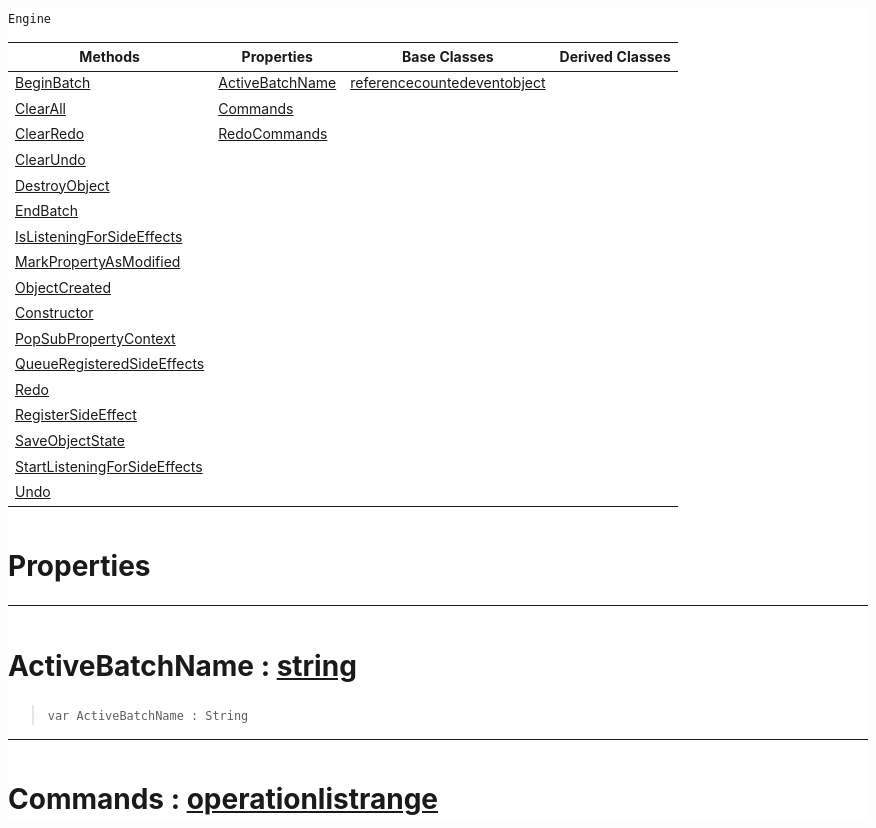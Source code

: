  `Engine`

|Methods|Properties|Base Classes|Derived Classes|
|---|---|---|---|
|[ BeginBatch](https://github.com/ZilchEngine/ZilchDocs/blob/master/code_reference/class_reference/operationqueue.md#beginbatch-void)|[ ActiveBatchName](https://github.com/ZilchEngine/ZilchDocs/blob/master/code_reference/class_reference/operationqueue.md#activebatchname-zilch-eng)|[referencecountedeventobject](https://github.com/ZilchEngine/ZilchDocs/blob/master/code_reference/class_reference/referencecountedeventobject.md)| |
|[ ClearAll](https://github.com/ZilchEngine/ZilchDocs/blob/master/code_reference/class_reference/operationqueue.md#clearall-void)|[ Commands](https://github.com/ZilchEngine/ZilchDocs/blob/master/code_reference/class_reference/operationqueue.md#commands-zilch-engine-doc)| | |
|[ ClearRedo](https://github.com/ZilchEngine/ZilchDocs/blob/master/code_reference/class_reference/operationqueue.md#clearredo-void)|[ RedoCommands](https://github.com/ZilchEngine/ZilchDocs/blob/master/code_reference/class_reference/operationqueue.md#redocommands-zilch-engine)| | |
|[ ClearUndo](https://github.com/ZilchEngine/ZilchDocs/blob/master/code_reference/class_reference/operationqueue.md#clearundo-void)| | | |
|[ DestroyObject](https://github.com/ZilchEngine/ZilchDocs/blob/master/code_reference/class_reference/operationqueue.md#destroyobject-void)| | | |
|[ EndBatch](https://github.com/ZilchEngine/ZilchDocs/blob/master/code_reference/class_reference/operationqueue.md#endbatch-void)| | | |
|[ IsListeningForSideEffects](https://github.com/ZilchEngine/ZilchDocs/blob/master/code_reference/class_reference/operationqueue.md#islisteningforsideeffect)| | | |
|[ MarkPropertyAsModified](https://github.com/ZilchEngine/ZilchDocs/blob/master/code_reference/class_reference/operationqueue.md#markpropertyasmodified-v)| | | |
|[ ObjectCreated](https://github.com/ZilchEngine/ZilchDocs/blob/master/code_reference/class_reference/operationqueue.md#objectcreated-void)| | | |
|[ Constructor](https://github.com/ZilchEngine/ZilchDocs/blob/master/code_reference/class_reference/operationqueue.md#operationqueue-void)| | | |
|[ PopSubPropertyContext](https://github.com/ZilchEngine/ZilchDocs/blob/master/code_reference/class_reference/operationqueue.md#popsubpropertycontext-vo)| | | |
|[ QueueRegisteredSideEffects](https://github.com/ZilchEngine/ZilchDocs/blob/master/code_reference/class_reference/operationqueue.md#queueregisteredsideeffec)| | | |
|[ Redo](https://github.com/ZilchEngine/ZilchDocs/blob/master/code_reference/class_reference/operationqueue.md#redo-void)| | | |
|[ RegisterSideEffect](https://github.com/ZilchEngine/ZilchDocs/blob/master/code_reference/class_reference/operationqueue.md#registersideeffect-void)| | | |
|[ SaveObjectState](https://github.com/ZilchEngine/ZilchDocs/blob/master/code_reference/class_reference/operationqueue.md#saveobjectstate-void)| | | |
|[ StartListeningForSideEffects](https://github.com/ZilchEngine/ZilchDocs/blob/master/code_reference/class_reference/operationqueue.md#startlisteningforsideeff)| | | |
|[ Undo](https://github.com/ZilchEngine/ZilchDocs/blob/master/code_reference/class_reference/operationqueue.md#undo-void)| | | |


 #  Properties


---  
 #  ActiveBatchName : [string](https://github.com/ZilchEngine/ZilchDocs/blob/master/code_reference/nada_base_types/string.md)

> 
> ``` lang=cpp, name=Nada
> var ActiveBatchName : String


---  
 #  Commands : [operationlistrange](https://github.com/ZilchEngine/ZilchDocs/blob/master/code_reference/class_reference/operationlistrange.md)
